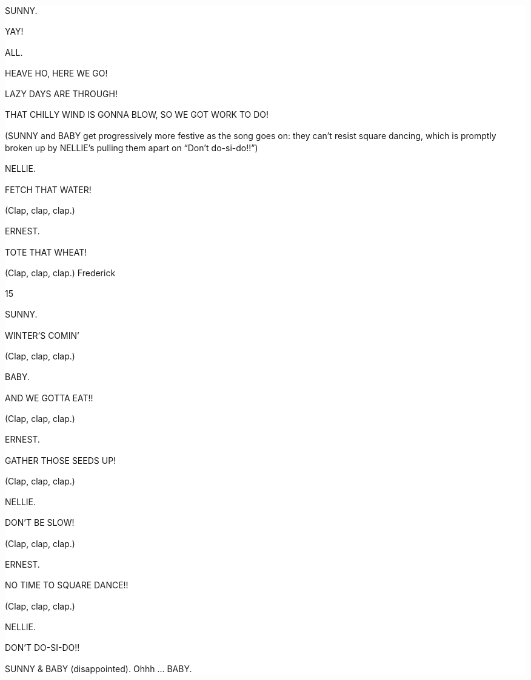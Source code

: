 SUNNY.

YAY!

ALL.

HEAVE HO, HERE WE GO!

LAZY DAYS ARE THROUGH!

THAT CHILLY WIND IS GONNA BLOW, SO WE GOT WORK TO DO!

(SUNNY and BABY get progressively more festive as the song goes on: they can’t resist square dancing, which is promptly broken up by NELLIE’s pulling them apart on “Don’t do-si-do!!”)

NELLIE.

FETCH THAT WATER!

(Clap, clap, clap.)

ERNEST.

TOTE THAT WHEAT!

(Clap, clap, clap.) Frederick

15

SUNNY.

WINTER’S COMIN’

(Clap, clap, clap.)

BABY.

AND WE GOTTA EAT!!

(Clap, clap, clap.)

ERNEST.

GATHER THOSE SEEDS UP!

(Clap, clap, clap.)

NELLIE.

DON’T BE SLOW!

(Clap, clap, clap.)

ERNEST.

NO TIME TO SQUARE DANCE!!

(Clap, clap, clap.)

NELLIE.

DON’T DO-SI-DO!!

SUNNY & BABY (disappointed). Ohhh … BABY.

